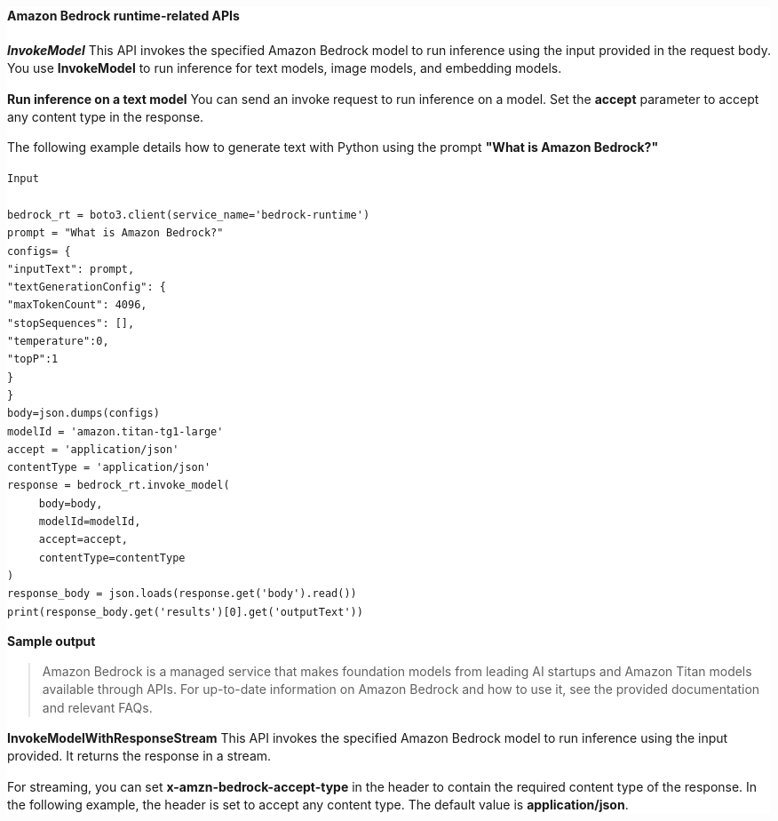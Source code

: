 #### Amazon Bedrock runtime-related APIs

***InvokeModel***
This API invokes the specified Amazon Bedrock model to run inference using the input provided in the request body. You use **InvokeModel** to run inference for text models, image models, and embedding models.

**Run inference on a text model**
You can send an invoke request to run inference on a model. Set the **accept** parameter to accept any content type in the response.

The following example details how to generate text with Python using the prompt **"What is Amazon Bedrock?"**

```
Input

bedrock_rt = boto3.client(service_name='bedrock-runtime')
prompt = "What is Amazon Bedrock?"
configs= {
"inputText": prompt,
"textGenerationConfig": {
"maxTokenCount": 4096,
"stopSequences": [],
"temperature":0,
"topP":1
}
}
body=json.dumps(configs)
modelId = 'amazon.titan-tg1-large'
accept = 'application/json'
contentType = 'application/json'
response = bedrock_rt.invoke_model(
     body=body,
     modelId=modelId,
     accept=accept,
     contentType=contentType
)
response_body = json.loads(response.get('body').read())
print(response_body.get('results')[0].get('outputText'))
```

**Sample output**

> Amazon Bedrock is a managed service that makes foundation models from leading AI startups and Amazon Titan models available through APIs. For up-to-date information on Amazon Bedrock and how to use it, see the provided documentation and relevant FAQs.

**InvokeModelWithResponseStream**
This API invokes the specified Amazon Bedrock model to run inference using the input provided. It returns the response in a stream.

For streaming, you can set **x-amzn-bedrock-accept-type** in the header to contain the required content type of the response. In the following example, the header is set to accept any content type. The default value is **application/json**.
